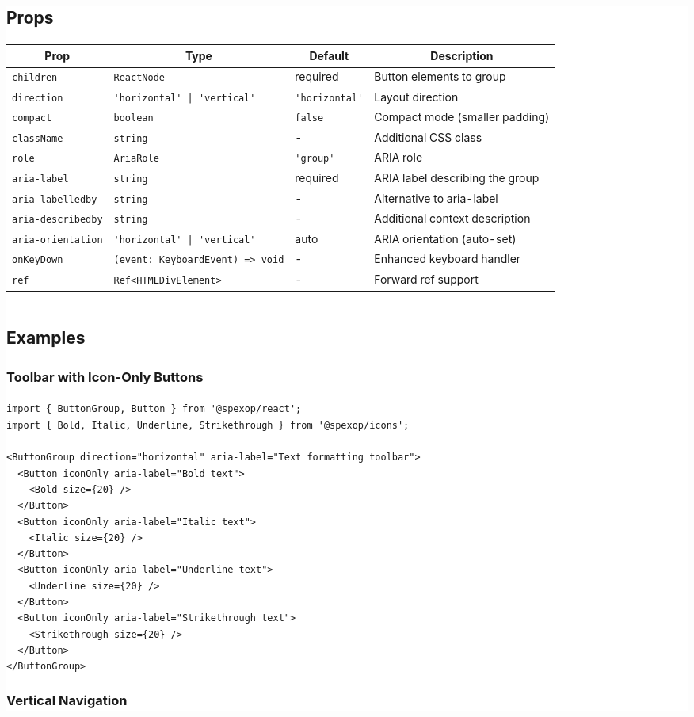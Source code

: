 
## Props

| Prop | Type | Default | Description |
|------|------|---------|-------------|
| `children` | `ReactNode` | required | Button elements to group |
| `direction` | `'horizontal' \| 'vertical'` | `'horizontal'` | Layout direction |
| `compact` | `boolean` | `false` | Compact mode (smaller padding) |
| `className` | `string` | - | Additional CSS class |
| `role` | `AriaRole` | `'group'` | ARIA role |
| `aria-label` | `string` | required | ARIA label describing the group |
| `aria-labelledby` | `string` | - | Alternative to aria-label |
| `aria-describedby` | `string` | - | Additional context description |
| `aria-orientation` | `'horizontal' \| 'vertical'` | auto | ARIA orientation (auto-set) |
| `onKeyDown` | `(event: KeyboardEvent) => void` | - | Enhanced keyboard handler |
| `ref` | `Ref<HTMLDivElement>` | - | Forward ref support |

---

## Examples

### Toolbar with Icon-Only Buttons

```tsx
import { ButtonGroup, Button } from '@spexop/react';
import { Bold, Italic, Underline, Strikethrough } from '@spexop/icons';

<ButtonGroup direction="horizontal" aria-label="Text formatting toolbar">
  <Button iconOnly aria-label="Bold text">
    <Bold size={20} />
  </Button>
  <Button iconOnly aria-label="Italic text">
    <Italic size={20} />
  </Button>
  <Button iconOnly aria-label="Underline text">
    <Underline size={20} />
  </Button>
  <Button iconOnly aria-label="Strikethrough text">
    <Strikethrough size={20} />
  </Button>
</ButtonGroup>
```

### Vertical Navigation
